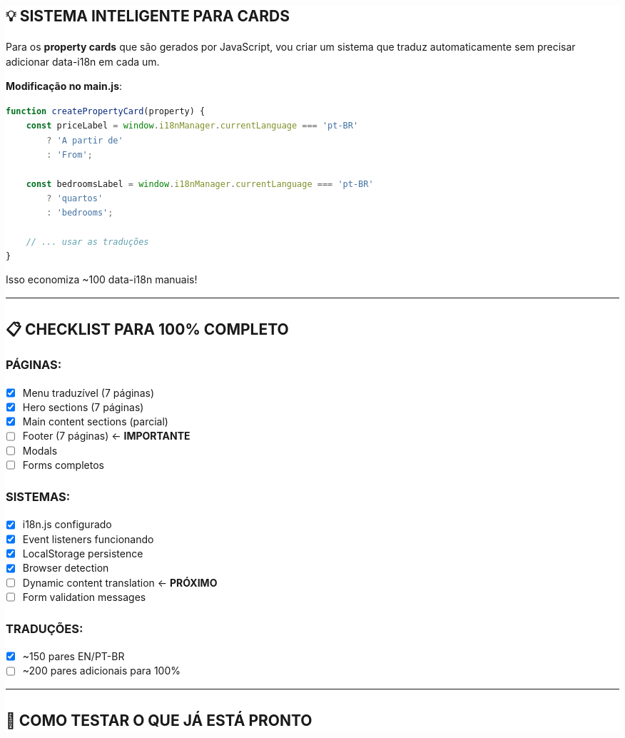
## 💡 SISTEMA INTELIGENTE PARA CARDS

Para os **property cards** que são gerados por JavaScript, vou criar um sistema que traduz automaticamente sem precisar adicionar data-i18n em cada um.

**Modificação no main.js**:
```javascript
function createPropertyCard(property) {
    const priceLabel = window.i18nManager.currentLanguage === 'pt-BR' 
        ? 'A partir de' 
        : 'From';
    
    const bedroomsLabel = window.i18nManager.currentLanguage === 'pt-BR'
        ? 'quartos'
        : 'bedrooms';
    
    // ... usar as traduções
}
```

Isso economiza ~100 data-i18n manuais!

---

## 📋 CHECKLIST PARA 100% COMPLETO

### PÁGINAS:
- [x] Menu traduzível (7 páginas)
- [x] Hero sections (7 páginas)
- [x] Main content sections (parcial)
- [ ] Footer (7 páginas) ← **IMPORTANTE**
- [ ] Modals
- [ ] Forms completos

### SISTEMAS:
- [x] i18n.js configurado
- [x] Event listeners funcionando
- [x] LocalStorage persistence
- [x] Browser detection
- [ ] Dynamic content translation ← **PRÓXIMO**
- [ ] Form validation messages

### TRADUÇÕES:
- [x] ~150 pares EN/PT-BR
- [ ] ~200 pares adicionais para 100%

---

## 🧪 COMO TESTAR O QUE JÁ ESTÁ PRONTO
